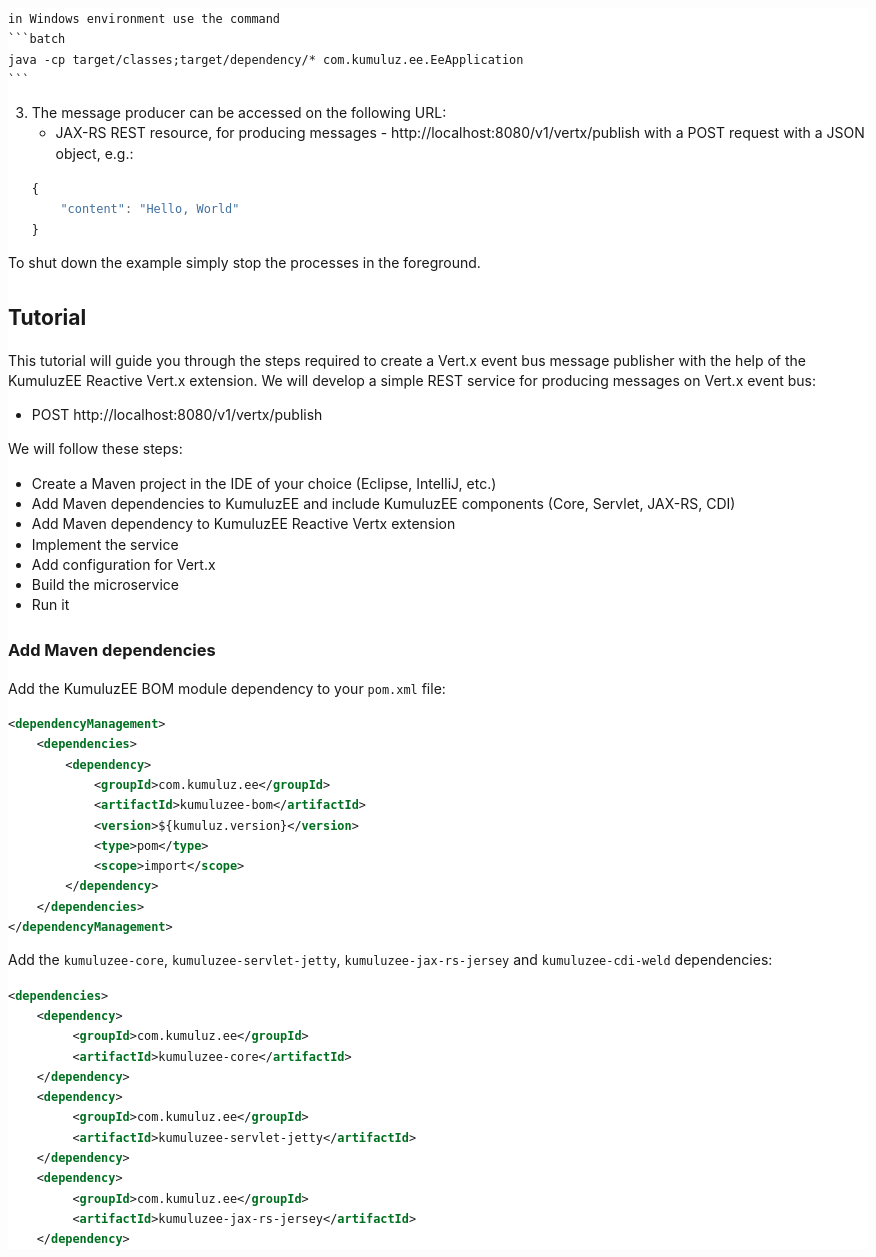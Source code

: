     in Windows environment use the command
    ```batch
    java -cp target/classes;target/dependency/* com.kumuluz.ee.EeApplication
    ```

3. The message producer can be accessed on the following URL:
    * JAX-RS REST resource, for producing messages - http://localhost:8080/v1/vertx/publish with a POST request with a JSON object, e.g.:
    ```javascript
	{
		"content": "Hello, World"
	}
	```

To shut down the example simply stop the processes in the foreground.


## Tutorial

This tutorial will guide you through the steps required to create a Vert.x event bus message publisher with the help of the KumuluzEE Reactive Vert.x extension.
We will develop a simple REST service for producing messages on Vert.x event bus:
* POST http://localhost:8080/v1/vertx/publish

We will follow these steps:
* Create a Maven project in the IDE of your choice (Eclipse, IntelliJ, etc.)
* Add Maven dependencies to KumuluzEE and include KumuluzEE components (Core, Servlet, JAX-RS, CDI)
* Add Maven dependency to KumuluzEE Reactive Vertx extension
* Implement the service
* Add configuration for Vert.x
* Build the microservice
* Run it

### Add Maven dependencies

Add the KumuluzEE BOM module dependency to your `pom.xml` file:
```xml
<dependencyManagement>
    <dependencies>
        <dependency>
            <groupId>com.kumuluz.ee</groupId>
            <artifactId>kumuluzee-bom</artifactId>
            <version>${kumuluz.version}</version>
            <type>pom</type>
            <scope>import</scope>
        </dependency>
    </dependencies>
</dependencyManagement>
```

Add the `kumuluzee-core`, `kumuluzee-servlet-jetty`, `kumuluzee-jax-rs-jersey` and `kumuluzee-cdi-weld` dependencies:
```xml
<dependencies>
    <dependency>
         <groupId>com.kumuluz.ee</groupId>
         <artifactId>kumuluzee-core</artifactId>
    </dependency>
    <dependency>
         <groupId>com.kumuluz.ee</groupId>
         <artifactId>kumuluzee-servlet-jetty</artifactId>
    </dependency>
    <dependency>
         <groupId>com.kumuluz.ee</groupId>
         <artifactId>kumuluzee-jax-rs-jersey</artifactId>
    </dependency>
```